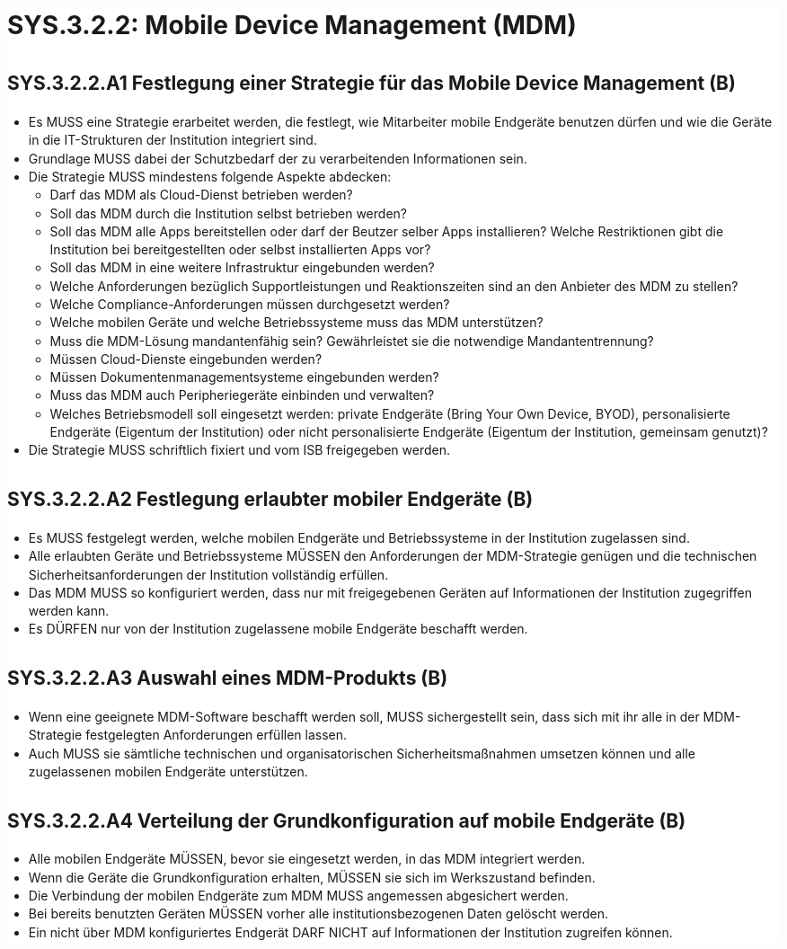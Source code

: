 # SYS.3.2.2: Mobile Device Management (MDM)

## SYS.3.2.2.A1 Festlegung einer Strategie für das Mobile Device Management (B)

- Es MUSS eine Strategie erarbeitet werden, die festlegt, wie Mitarbeiter mobile Endgeräte benutzen dürfen und wie die Geräte in die IT-Strukturen der Institution integriert sind.
- Grundlage MUSS dabei der Schutzbedarf der zu verarbeitenden Informationen sein.
- Die Strategie MUSS mindestens folgende Aspekte abdecken:
    - Darf das MDM als Cloud-Dienst betrieben werden?
    - Soll das MDM durch die Institution selbst betrieben werden?
    - Soll das MDM alle Apps bereitstellen oder darf der Beutzer selber Apps installieren? Welche Restriktionen gibt die Institution bei bereitgestellten oder selbst installierten Apps vor?
    - Soll das MDM in eine weitere Infrastruktur eingebunden werden?
    - Welche Anforderungen bezüglich Supportleistungen und Reaktionszeiten sind an den Anbieter des MDM zu stellen?
    - Welche Compliance-Anforderungen müssen durchgesetzt werden?
    - Welche mobilen Geräte und welche Betriebssysteme muss das MDM unterstützen?
    - Muss die MDM-Lösung mandantenfähig sein? Gewährleistet sie die notwendige Mandantentrennung?
    - Müssen Cloud-Dienste eingebunden werden?
    - Müssen Dokumentenmanagementsysteme eingebunden werden?
    - Muss das MDM auch Peripheriegeräte einbinden und verwalten?
    - Welches Betriebsmodell soll eingesetzt werden: private Endgeräte (Bring Your Own Device, BYOD), personalisierte Endgeräte (Eigentum der Institution) oder nicht personalisierte Endgeräte (Eigentum der Institution, gemeinsam genutzt)?
- Die Strategie MUSS schriftlich fixiert und vom ISB freigegeben werden.

## SYS.3.2.2.A2 Festlegung erlaubter mobiler Endgeräte (B)

- Es MUSS festgelegt werden, welche mobilen Endgeräte und Betriebssysteme in der Institution zugelassen sind.
- Alle erlaubten Geräte und Betriebssysteme MÜSSEN den Anforderungen der MDM-Strategie genügen und die technischen Sicherheitsanforderungen der Institution vollständig erfüllen.
- Das MDM MUSS so konfiguriert werden, dass nur mit freigegebenen Geräten auf Informationen der Institution zugegriffen werden kann.
- Es DÜRFEN nur von der Institution zugelassene mobile Endgeräte beschafft werden.

## SYS.3.2.2.A3 Auswahl eines MDM-Produkts (B)

- Wenn eine geeignete MDM-Software beschafft werden soll, MUSS sichergestellt sein, dass sich mit ihr alle in der MDM-Strategie festgelegten Anforderungen erfüllen lassen.
- Auch MUSS sie sämtliche technischen und organisatorischen Sicherheitsmaßnahmen umsetzen können und alle zugelassenen mobilen Endgeräte unterstützen.

## SYS.3.2.2.A4 Verteilung der Grundkonfiguration auf mobile Endgeräte (B)

- Alle mobilen Endgeräte MÜSSEN, bevor sie eingesetzt werden, in das MDM integriert werden.
- Wenn die Geräte die Grundkonfiguration erhalten, MÜSSEN sie sich im Werkszustand befinden.
- Die Verbindung der mobilen Endgeräte zum MDM MUSS angemessen abgesichert werden.
- Bei bereits benutzten Geräten MÜSSEN vorher alle institutionsbezogenen Daten gelöscht werden.
- Ein nicht über MDM konfiguriertes Endgerät DARF NICHT auf Informationen der Institution zugreifen können.
